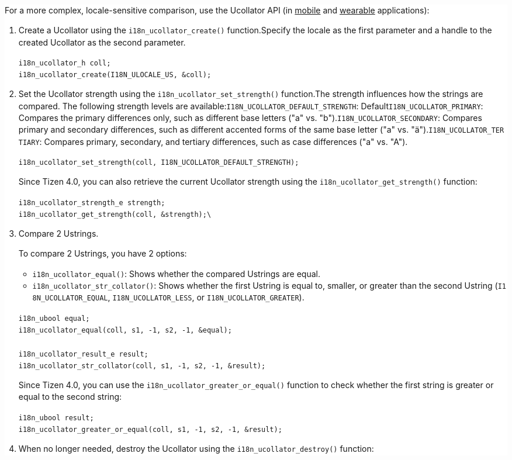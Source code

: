 For a more complex, locale-sensitive comparison, use the Ucollator API (in [mobile](../../../../org.tizen.native.mobile.apireference/group__CAPI__BASE__UTILS__I18N__UCOLLATOR__MODULE.html) and [wearable](../../../../org.tizen.native.wearable.apireference/group__CAPI__BASE__UTILS__I18N__UCOLLATOR__MODULE.html) applications):

1. Create a Ucollator using the `i18n_ucollator_create()` function.Specify the locale as the first parameter and a handle to the created Ucollator as the second parameter.

    ```
    i18n_ucollator_h coll;
    i18n_ucollator_create(I18N_ULOCALE_US, &coll);
    ```

2. Set the Ucollator strength using the `i18n_ucollator_set_strength()` function.The strength influences how the strings are compared. The following strength levels are available:`I18N_UCOLLATOR_DEFAULT_STRENGTH`: Default`I18N_UCOLLATOR_PRIMARY`: Compares the primary differences only, such as different base letters ("a" vs. "b").`I18N_UCOLLATOR_SECONDARY`: Compares primary and secondary differences, such as different accented forms of the same base letter ("a" vs. "ä").`I18N_UCOLLATOR_TERTIARY`: Compares primary, secondary, and tertiary differences, such as case differences ("a" vs. "A").

    ```
    i18n_ucollator_set_strength(coll, I18N_UCOLLATOR_DEFAULT_STRENGTH);
    ```

	Since Tizen 4.0, you can also retrieve the current Ucollator strength using the `i18n_ucollator_get_strength()` function:

    ```
    i18n_ucollator_strength_e strength;
    i18n_ucollator_get_strength(coll, &strength);\
    ```

3. Compare 2 Ustrings.

   To compare 2 Ustrings, you have 2 options:

   - `i18n_ucollator_equal()`: Shows whether the compared Ustrings are equal.
   - `i18n_ucollator_str_collator()`: Shows whether the first Ustring is equal to, smaller, or greater than the second Ustring (`I18N_UCOLLATOR_EQUAL`, `I18N_UCOLLATOR_LESS`, or `I18N_UCOLLATOR_GREATER`).

   ```
   i18n_ubool equal;
   i18n_ucollator_equal(coll, s1, -1, s2, -1, &equal);

   i18n_ucollator_result_e result;
   i18n_ucollator_str_collator(coll, s1, -1, s2, -1, &result);
   ```

   Since Tizen 4.0, you can use the `i18n_ucollator_greater_or_equal()` function to check whether the first string is greater or equal to the second string:

   ```
   i18n_ubool result;
   i18n_ucollator_greater_or_equal(coll, s1, -1, s2, -1, &result);
   ```

4. When no longer needed, destroy the Ucollator using the `i18n_ucollator_destroy()` function:
